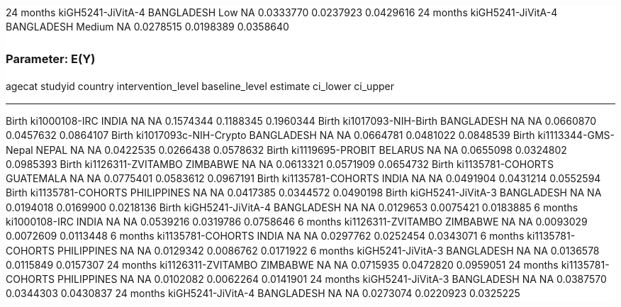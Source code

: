 24 months   kiGH5241-JiVitA-4       BANGLADESH    Low                  NA                0.0333770   0.0237923   0.0429616
24 months   kiGH5241-JiVitA-4       BANGLADESH    Medium               NA                0.0278515   0.0198389   0.0358640


### Parameter: E(Y)


agecat      studyid                 country       intervention_level   baseline_level     estimate    ci_lower    ci_upper
----------  ----------------------  ------------  -------------------  ---------------  ----------  ----------  ----------
Birth       ki1000108-IRC           INDIA         NA                   NA                0.1574344   0.1188345   0.1960344
Birth       ki1017093-NIH-Birth     BANGLADESH    NA                   NA                0.0660870   0.0457632   0.0864107
Birth       ki1017093c-NIH-Crypto   BANGLADESH    NA                   NA                0.0664781   0.0481022   0.0848539
Birth       ki1113344-GMS-Nepal     NEPAL         NA                   NA                0.0422535   0.0266438   0.0578632
Birth       ki1119695-PROBIT        BELARUS       NA                   NA                0.0655098   0.0324802   0.0985393
Birth       ki1126311-ZVITAMBO      ZIMBABWE      NA                   NA                0.0613321   0.0571909   0.0654732
Birth       ki1135781-COHORTS       GUATEMALA     NA                   NA                0.0775401   0.0583612   0.0967191
Birth       ki1135781-COHORTS       INDIA         NA                   NA                0.0491904   0.0431214   0.0552594
Birth       ki1135781-COHORTS       PHILIPPINES   NA                   NA                0.0417385   0.0344572   0.0490198
Birth       kiGH5241-JiVitA-3       BANGLADESH    NA                   NA                0.0194018   0.0169900   0.0218136
Birth       kiGH5241-JiVitA-4       BANGLADESH    NA                   NA                0.0129653   0.0075421   0.0183885
6 months    ki1000108-IRC           INDIA         NA                   NA                0.0539216   0.0319786   0.0758646
6 months    ki1126311-ZVITAMBO      ZIMBABWE      NA                   NA                0.0093029   0.0072609   0.0113448
6 months    ki1135781-COHORTS       INDIA         NA                   NA                0.0297762   0.0252454   0.0343071
6 months    ki1135781-COHORTS       PHILIPPINES   NA                   NA                0.0129342   0.0086762   0.0171922
6 months    kiGH5241-JiVitA-3       BANGLADESH    NA                   NA                0.0136578   0.0115849   0.0157307
24 months   ki1126311-ZVITAMBO      ZIMBABWE      NA                   NA                0.0715935   0.0472820   0.0959051
24 months   ki1135781-COHORTS       PHILIPPINES   NA                   NA                0.0102082   0.0062264   0.0141901
24 months   kiGH5241-JiVitA-3       BANGLADESH    NA                   NA                0.0387570   0.0344303   0.0430837
24 months   kiGH5241-JiVitA-4       BANGLADESH    NA                   NA                0.0273074   0.0220923   0.0325225
